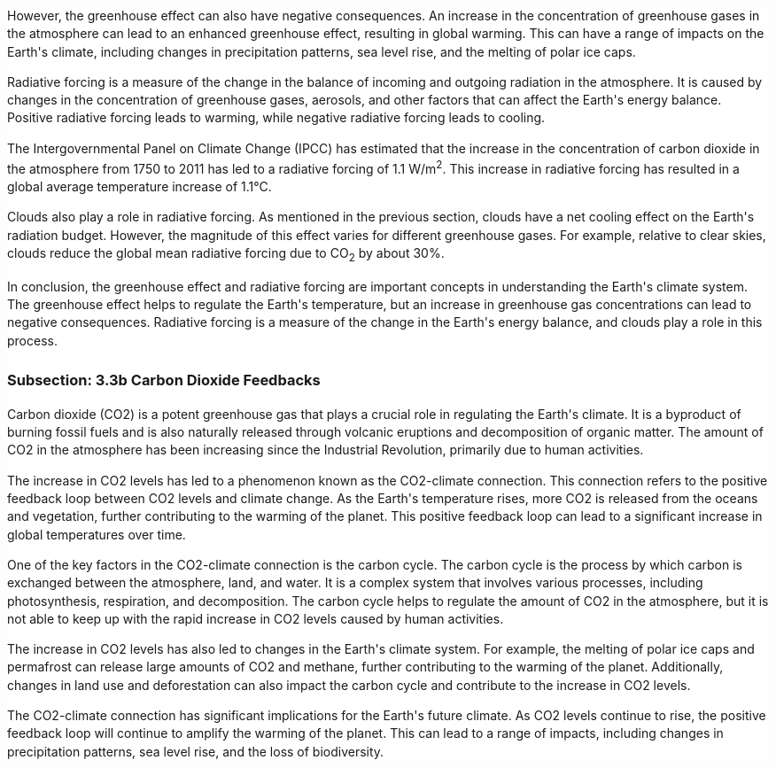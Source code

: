 However, the greenhouse effect can also have negative consequences. An increase in the concentration of greenhouse gases in the atmosphere can lead to an enhanced greenhouse effect, resulting in global warming. This can have a range of impacts on the Earth's climate, including changes in precipitation patterns, sea level rise, and the melting of polar ice caps.

Radiative forcing is a measure of the change in the balance of incoming and outgoing radiation in the atmosphere. It is caused by changes in the concentration of greenhouse gases, aerosols, and other factors that can affect the Earth's energy balance. Positive radiative forcing leads to warming, while negative radiative forcing leads to cooling.

The Intergovernmental Panel on Climate Change (IPCC) has estimated that the increase in the concentration of carbon dioxide in the atmosphere from 1750 to 2011 has led to a radiative forcing of 1.1 W/m<sup>2</sup>. This increase in radiative forcing has resulted in a global average temperature increase of 1.1°C.

Clouds also play a role in radiative forcing. As mentioned in the previous section, clouds have a net cooling effect on the Earth's radiation budget. However, the magnitude of this effect varies for different greenhouse gases. For example, relative to clear skies, clouds reduce the global mean radiative forcing due to CO<sub>2</sub> by about 30%.

In conclusion, the greenhouse effect and radiative forcing are important concepts in understanding the Earth's climate system. The greenhouse effect helps to regulate the Earth's temperature, but an increase in greenhouse gas concentrations can lead to negative consequences. Radiative forcing is a measure of the change in the Earth's energy balance, and clouds play a role in this process. 





### Subsection: 3.3b Carbon Dioxide Feedbacks

Carbon dioxide (CO2) is a potent greenhouse gas that plays a crucial role in regulating the Earth's climate. It is a byproduct of burning fossil fuels and is also naturally released through volcanic eruptions and decomposition of organic matter. The amount of CO2 in the atmosphere has been increasing since the Industrial Revolution, primarily due to human activities.

The increase in CO2 levels has led to a phenomenon known as the CO2-climate connection. This connection refers to the positive feedback loop between CO2 levels and climate change. As the Earth's temperature rises, more CO2 is released from the oceans and vegetation, further contributing to the warming of the planet. This positive feedback loop can lead to a significant increase in global temperatures over time.

One of the key factors in the CO2-climate connection is the carbon cycle. The carbon cycle is the process by which carbon is exchanged between the atmosphere, land, and water. It is a complex system that involves various processes, including photosynthesis, respiration, and decomposition. The carbon cycle helps to regulate the amount of CO2 in the atmosphere, but it is not able to keep up with the rapid increase in CO2 levels caused by human activities.

The increase in CO2 levels has also led to changes in the Earth's climate system. For example, the melting of polar ice caps and permafrost can release large amounts of CO2 and methane, further contributing to the warming of the planet. Additionally, changes in land use and deforestation can also impact the carbon cycle and contribute to the increase in CO2 levels.

The CO2-climate connection has significant implications for the Earth's future climate. As CO2 levels continue to rise, the positive feedback loop will continue to amplify the warming of the planet. This can lead to a range of impacts, including changes in precipitation patterns, sea level rise, and the loss of biodiversity.

